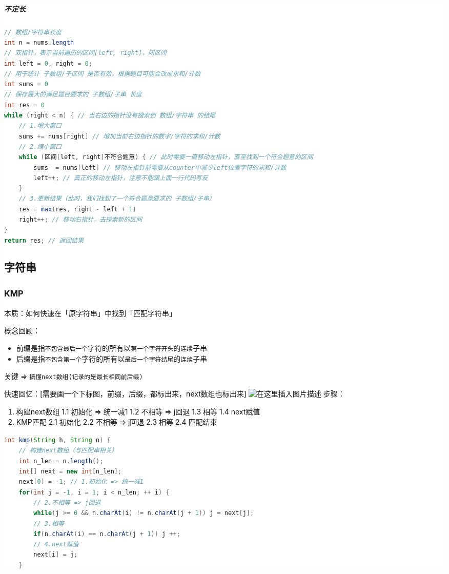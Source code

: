 ```java
```

##### 不定长
```java
// 数组/字符串长度
int n = nums.length 
// 双指针，表示当前遍历的区间[left, right]，闭区间
int left = 0, right = 0;
// 用于统计 子数组/子区间 是否有效，根据题目可能会改成求和/计数
int sums = 0 
// 保存最大的满足题目要求的 子数组/子串 长度
int res = 0 
while (right < n) { // 当右边的指针没有搜索到 数组/字符串 的结尾
    // 1.增大窗口
    sums += nums[right] // 增加当前右边指针的数字/字符的求和/计数    
    // 2.缩小窗口
    while (区间[left, right]不符合题意) { // 此时需要一直移动左指针，直至找到一个符合题意的区间   
        sums -= nums[left] // 移动左指针前需要从counter中减少left位置字符的求和/计数
        left++; // 真正的移动左指针，注意不能跟上面一行代码写反
    }
    // 3.更新结果（此时，我们找到了一个符合题意要求的 子数组/子串）
	res = max(res, right - left + 1) 
    right++; // 移动右指针，去探索新的区间
}
return res; // 返回结果
```
## 字符串
### KMP
本质：如何快速在「原字符串」中找到「匹配字符串」

概念回顾：
- 前缀是指`不包含最后一个`字符的所有以`第一个字符开头`的`连续`子串
- 后缀是指`不包含第一个`字符的所有以`最后一个字符结尾`的`连续`子串

关键 => `搞懂next数组(记录的是最长相同前后缀)`

快速回忆：[需要画一个下标图，前缀，后缀，都标出来，next数组也标出来]
![在这里插入图片描述](https://i-blog.csdnimg.cn/blog_migrate/275c25834c418d09aeeac4fb923945ae.png)
步骤：
1. 构建next数组
	1.1 初始化 => 统一减1
	1.2 不相等 => j回退
	1.3 相等
	1.4 next赋值
2. KMP匹配
	2.1 初始化
	2.2 不相等 => j回退
	2.3 相等
	2.4 匹配结束
```java
int kmp(String h, String n) {
    // 构建next数组（与匹配串相关）
    int n_len = n.length();
    int[] next = new int[n_len];
    next[0] = -1; // 1.初始化 => 统一减1
    for(int j = -1, i = 1; i < n_len; ++ i) {
        // 2.不相等 => j回退
        while(j >= 0 && n.charAt(i) != n.charAt(j + 1)) j = next[j];
        // 3.相等
        if(n.charAt(i) == n.charAt(j + 1)) j ++;
        // 4.next赋值
        next[i] = j; 
    }
```